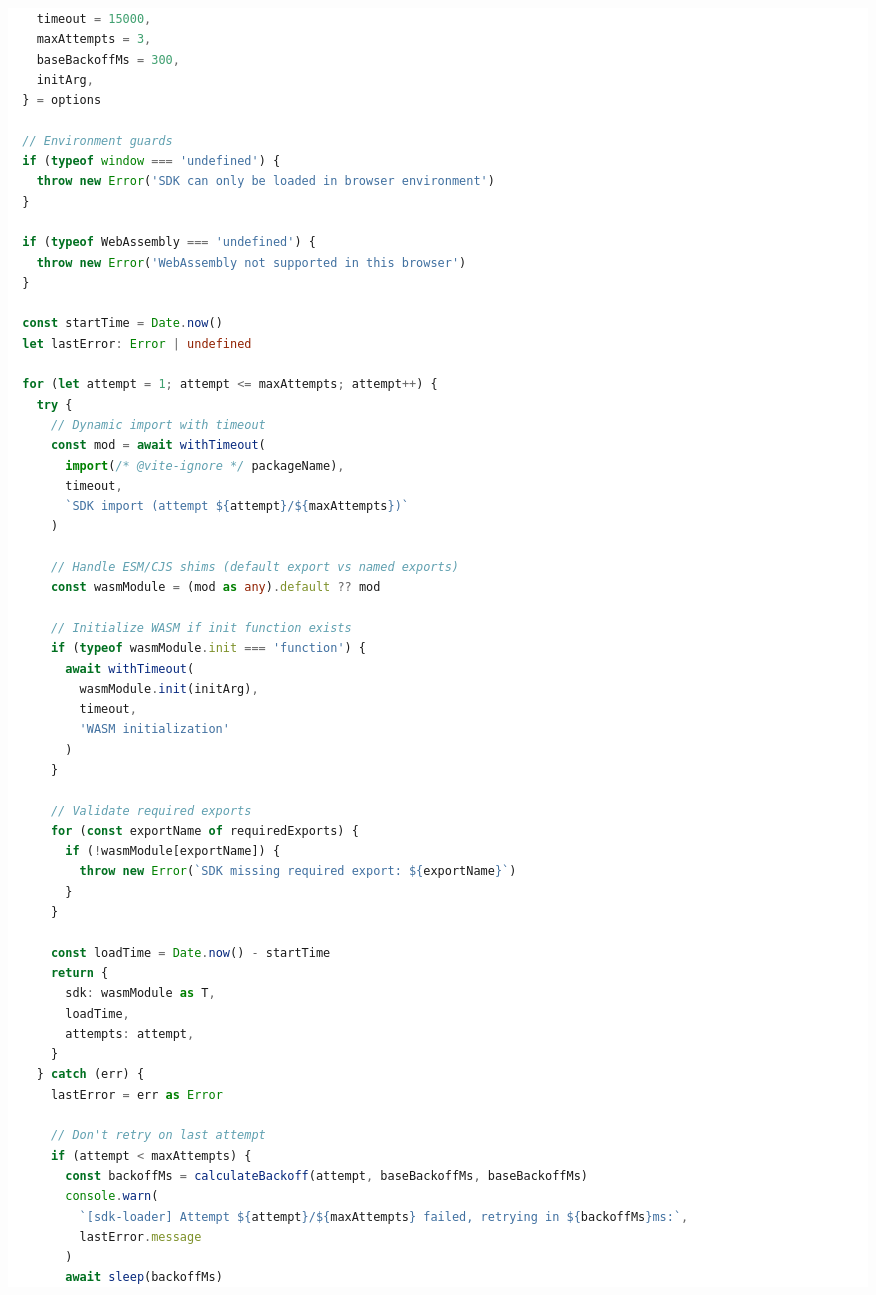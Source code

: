```typescript
    timeout = 15000,
    maxAttempts = 3,
    baseBackoffMs = 300,
    initArg,
  } = options

  // Environment guards
  if (typeof window === 'undefined') {
    throw new Error('SDK can only be loaded in browser environment')
  }

  if (typeof WebAssembly === 'undefined') {
    throw new Error('WebAssembly not supported in this browser')
  }

  const startTime = Date.now()
  let lastError: Error | undefined

  for (let attempt = 1; attempt <= maxAttempts; attempt++) {
    try {
      // Dynamic import with timeout
      const mod = await withTimeout(
        import(/* @vite-ignore */ packageName),
        timeout,
        `SDK import (attempt ${attempt}/${maxAttempts})`
      )

      // Handle ESM/CJS shims (default export vs named exports)
      const wasmModule = (mod as any).default ?? mod

      // Initialize WASM if init function exists
      if (typeof wasmModule.init === 'function') {
        await withTimeout(
          wasmModule.init(initArg),
          timeout,
          'WASM initialization'
        )
      }

      // Validate required exports
      for (const exportName of requiredExports) {
        if (!wasmModule[exportName]) {
          throw new Error(`SDK missing required export: ${exportName}`)
        }
      }

      const loadTime = Date.now() - startTime
      return {
        sdk: wasmModule as T,
        loadTime,
        attempts: attempt,
      }
    } catch (err) {
      lastError = err as Error

      // Don't retry on last attempt
      if (attempt < maxAttempts) {
        const backoffMs = calculateBackoff(attempt, baseBackoffMs, baseBackoffMs)
        console.warn(
          `[sdk-loader] Attempt ${attempt}/${maxAttempts} failed, retrying in ${backoffMs}ms:`,
          lastError.message
        )
        await sleep(backoffMs)
```